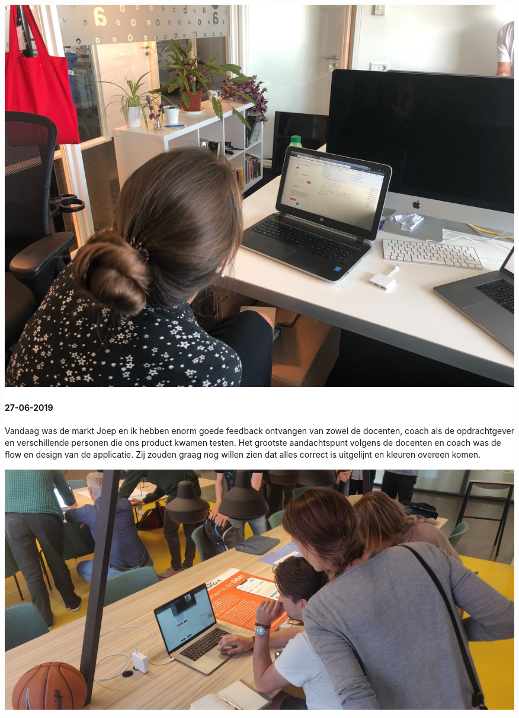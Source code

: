 ![Test gebruiker. Werknemeemster van de oba en collega vand e opdrachtgever](testUser.jpg "Test gebruiker in de oba")

#### 27-06-2019 

Vandaag was de markt
Joep en ik hebben enorm goede feedback ontvangen van zowel de docenten, coach als de opdrachtgever en verschillende personen die ons product kwamen testen. Het grootste aandachtspunt volgens de docenten en coach was de flow en design van de applicatie. Zij zouden graag nog willen zien dat alles correct is uitgelijnt en kleuren overeen komen.

![Gebruiker. Dit was een bekende van de opdrachtgever](testGebruikerMarkt.jpg "Gebruiker op de markt")
